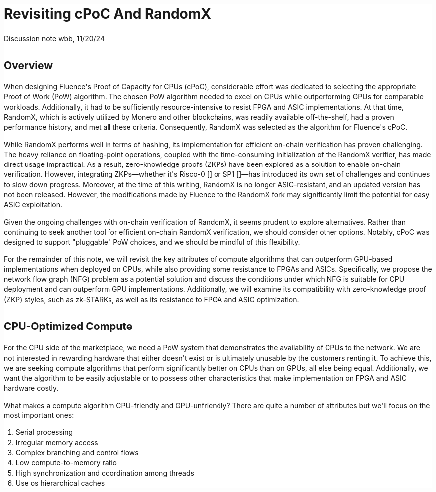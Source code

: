 # Revisiting cPoC And RandomX

Discussion note
wbb, 11/20/24

## Overview

When designing Fluence's Proof of Capacity for CPUs (cPoC), considerable effort was dedicated to selecting the appropriate Proof of Work (PoW) algorithm. The chosen PoW algorithm needed to excel on CPUs while outperforming GPUs for comparable workloads. Additionally, it had to be sufficiently resource-intensive to resist FPGA and ASIC implementations. At that time, RandomX, which is actively utilized by Monero and other blockchains, was readily available off-the-shelf, had a proven performance history, and met all these criteria. Consequently, RandomX was selected as the algorithm for Fluence's cPoC.

While RandomX performs well in terms of hashing, its implementation for efficient on-chain verification has proven challenging. The heavy reliance on floating-point operations, coupled with the time-consuming initialization of the RandomX verifier, has made direct usage impractical. As a result, zero-knowledge proofs (ZKPs) have been explored as a solution to enable on-chain verification. However, integrating ZKPs—whether it's Risco-0 [] or SP1 []—has introduced its own set of challenges and continues to slow down progress. Moreover, at the time of this writing, RandomX is no longer ASIC-resistant, and an updated version has not been released. However, the modifications made by Fluence to the RandomX fork may significantly limit the potential for easy ASIC exploitation.

Given the ongoing challenges with on-chain verification of RandomX, it seems prudent to explore alternatives. Rather than continuing to seek another tool for efficient on-chain RandomX verification, we should consider other options. Notably, cPoC was designed to support "pluggable" PoW choices, and we should be mindful of this flexibility.

For the remainder of this note, we will revisit the key attributes of compute algorithms that can outperform GPU-based implementations when deployed on CPUs, while also providing some resistance to FPGAs and ASICs. Specifically, we propose the network flow graph (NFG) problem as a potential solution and discuss the conditions under which NFG is suitable for CPU deployment and can outperform GPU implementations. Additionally, we will examine its compatibility with zero-knowledge proof (ZKP) styles, such as zk-STARKs, as well as its resistance to FPGA and ASIC optimization.

## CPU-Optimized Compute

For the CPU side of the marketplace, we need a PoW system that demonstrates the availability of CPUs to the network. We are not interested in rewarding hardware that either doesn't exist or is ultimately unusable by the customers renting it. To achieve this, we are seeking compute algorithms that perform significantly better on CPUs than on GPUs, all else being equal. Additionally, we want the algorithm to be easily adjustable or to possess other characteristics that make implementation on FPGA and ASIC hardware costly.

What makes a compute algorithm CPU-friendly and GPU-unfriendly? There are quite a number of attributes but we'll focus on the most important ones:

1. Serial processing
2. Irregular memory access
3. Complex branching and control flows
4. Low compute-to-memory ratio
5. High synchronization and coordination among threads
6. Use os hierarchical caches
